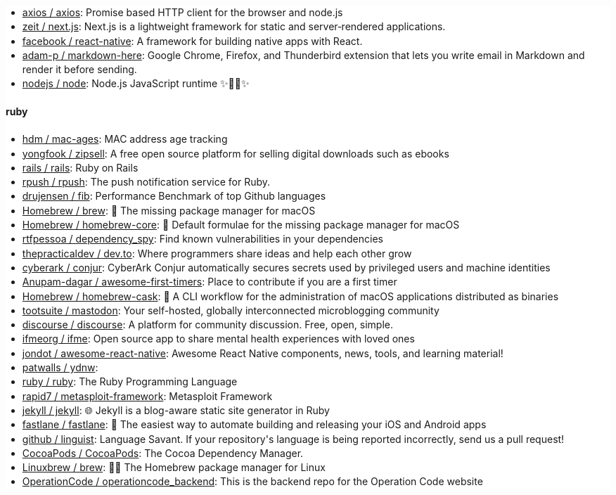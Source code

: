* [axios / axios](https://github.com/axios/axios): Promise based HTTP client for the browser and node.js
* [zeit / next.js](https://github.com/zeit/next.js): Next.js is a lightweight framework for static and server‑rendered applications.
* [facebook / react-native](https://github.com/facebook/react-native): A framework for building native apps with React.
* [adam-p / markdown-here](https://github.com/adam-p/markdown-here): Google Chrome, Firefox, and Thunderbird extension that lets you write email in Markdown and render it before sending.
* [nodejs / node](https://github.com/nodejs/node): Node.js JavaScript runtime ✨🐢🚀✨

#### ruby
* [hdm / mac-ages](https://github.com/hdm/mac-ages): MAC address age tracking
* [yongfook / zipsell](https://github.com/yongfook/zipsell): A free open source platform for selling digital downloads such as ebooks
* [rails / rails](https://github.com/rails/rails): Ruby on Rails
* [rpush / rpush](https://github.com/rpush/rpush): The push notification service for Ruby.
* [drujensen / fib](https://github.com/drujensen/fib): Performance Benchmark of top Github languages
* [Homebrew / brew](https://github.com/Homebrew/brew): 🍺 The missing package manager for macOS
* [Homebrew / homebrew-core](https://github.com/Homebrew/homebrew-core): 🍻 Default formulae for the missing package manager for macOS
* [rtfpessoa / dependency_spy](https://github.com/rtfpessoa/dependency_spy): Find known vulnerabilities in your dependencies
* [thepracticaldev / dev.to](https://github.com/thepracticaldev/dev.to): Where programmers share ideas and help each other grow
* [cyberark / conjur](https://github.com/cyberark/conjur): CyberArk Conjur automatically secures secrets used by privileged users and machine identities
* [Anupam-dagar / awesome-first-timers](https://github.com/Anupam-dagar/awesome-first-timers): Place to contribute if you are a first timer
* [Homebrew / homebrew-cask](https://github.com/Homebrew/homebrew-cask): 🍻 A CLI workflow for the administration of macOS applications distributed as binaries
* [tootsuite / mastodon](https://github.com/tootsuite/mastodon): Your self-hosted, globally interconnected microblogging community
* [discourse / discourse](https://github.com/discourse/discourse): A platform for community discussion. Free, open, simple.
* [ifmeorg / ifme](https://github.com/ifmeorg/ifme): Open source app to share mental health experiences with loved ones
* [jondot / awesome-react-native](https://github.com/jondot/awesome-react-native): Awesome React Native components, news, tools, and learning material!
* [patwalls / ydnw](https://github.com/patwalls/ydnw): 
* [ruby / ruby](https://github.com/ruby/ruby): The Ruby Programming Language
* [rapid7 / metasploit-framework](https://github.com/rapid7/metasploit-framework): Metasploit Framework
* [jekyll / jekyll](https://github.com/jekyll/jekyll): 🌐 Jekyll is a blog-aware static site generator in Ruby
* [fastlane / fastlane](https://github.com/fastlane/fastlane): 🚀 The easiest way to automate building and releasing your iOS and Android apps
* [github / linguist](https://github.com/github/linguist): Language Savant. If your repository's language is being reported incorrectly, send us a pull request!
* [CocoaPods / CocoaPods](https://github.com/CocoaPods/CocoaPods): The Cocoa Dependency Manager.
* [Linuxbrew / brew](https://github.com/Linuxbrew/brew): 🍺🐧 The Homebrew package manager for Linux
* [OperationCode / operationcode_backend](https://github.com/OperationCode/operationcode_backend): This is the backend repo for the Operation Code website
